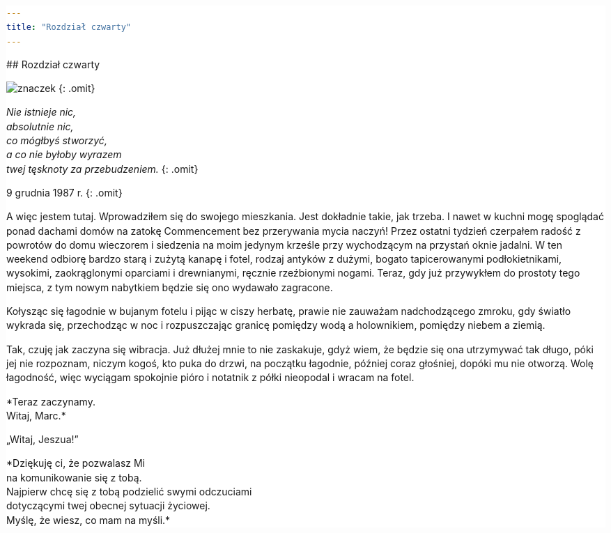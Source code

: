 ```yaml
---
title: "Rozdział czwarty"
---
```


<div markdown="1" class="chHead">
## Rozdział czwarty

![znaczek]({{page.big-separator}})
{: .omit}

*Nie istnieje nic,<br>
 absolutnie nic,<br>
 co  mógłbyś stworzyć,<br>
 a  co  nie byłoby wyrazem<br>
 twej tęsknoty za  przebudzeniem.*
{: .omit}

</div>

9 grudnia 1987  r.
{: .omit}

A  więc jestem tutaj. Wprowadziłem się do  swojego mieszkania. Jest dokładnie takie, jak trzeba. I  nawet w  kuchni mogę spoglądać ponad dachami domów na  zatokę Commencement bez przerywania mycia naczyń! Przez ostatni tydzień czerpałem radość z  powrotów do  domu wieczorem i  siedzenia na  moim jedynym krześle przy wychodzącym na  przystań oknie jadalni. W  ten weekend odbiorę bardzo starą i  zużytą kanapę i  fotel, rodzaj antyków z  dużymi, bogato tapicerowanymi podłokietnikami, wysokimi, zaokrąglonymi oparciami i  drewnianymi, ręcznie rzeźbionymi nogami. Teraz, gdy już przywykłem do  prostoty tego miejsca, z  tym nowym nabytkiem będzie się ono wydawało zagracone.

Kołysząc się łagodnie w  bujanym fotelu i  pijąc w  ciszy herbatę, prawie nie zauważam nadchodzącego zmroku, gdy światło wykrada się, przechodząc w  noc i  rozpuszczając granicę pomiędzy wodą a  holownikiem, pomiędzy niebem a  ziemią.

Tak, czuję jak zaczyna się wibracja. Już dłużej mnie to  nie zaskakuje, gdyż wiem, że będzie się ona utrzymywać tak długo, póki jej nie rozpoznam, niczym kogoś, kto puka do  drzwi, na  początku łagodnie, później coraz głośniej, dopóki mu nie otworzą. Wolę łagodność, więc wyciągam spokojnie pióro i  notatnik z  półki nieopodal i  wracam na  fotel.

<div data-index="1" markdown="1" class="indent">
*Teraz zaczynamy.<br>
Witaj, Marc.*
</div>

„Witaj, Jeszua!”

<div data-index="1" markdown="1" class="indent">
*Dziękuję ci, że pozwalasz Mi<br>
na  komunikowanie się z  tobą.<br>
Najpierw chcę się z  tobą podzielić swymi odczuciami<br>
dotyczącymi twej obecnej sytuacji życiowej.<br>
Myślę, że wiesz, co  mam na  myśli.*
</div>
